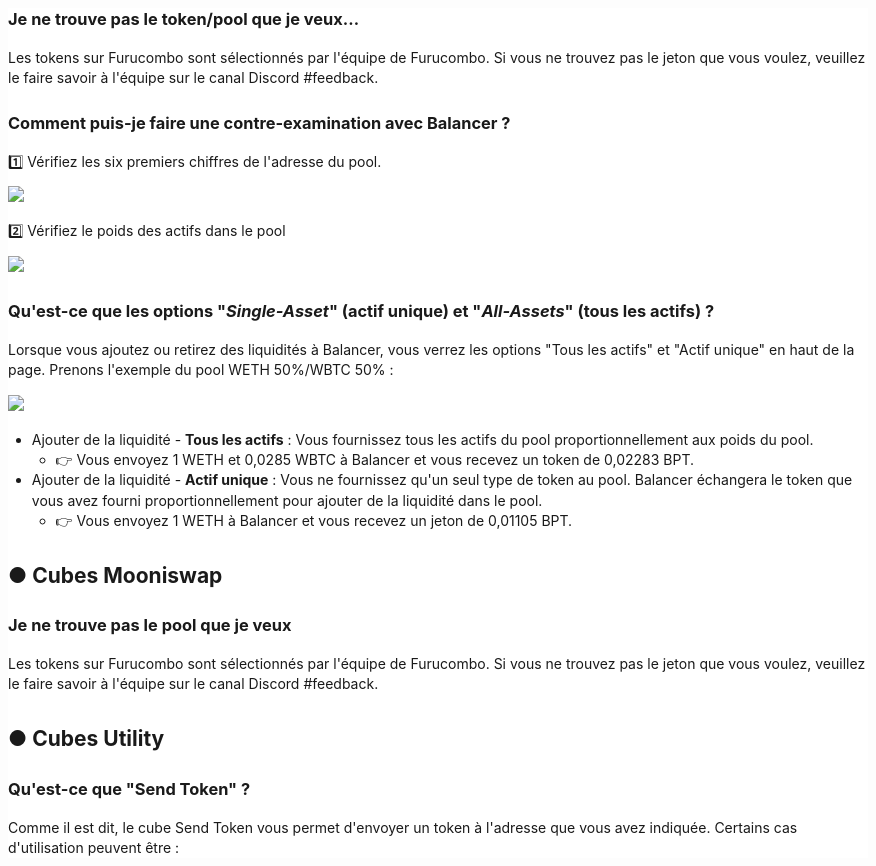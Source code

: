 ### Je ne trouve pas le token/pool que je veux… <a id="i-cant-find-the-token-pool-i-want-1"></a>

Les tokens sur Furucombo sont sélectionnés par l'équipe de Furucombo. Si vous ne trouvez pas le jeton que vous voulez, veuillez le faire savoir à l'équipe sur le canal Discord \#feedback.

### Comment puis-je faire une contre-examination avec Balancer ? <a id="how-do-i-cross-examine-the-pool-with-balancer"></a>

1️⃣ Vérifiez les six premiers chiffres de l'adresse du pool.

![](https://gblobscdn.gitbook.com/assets%2Ffurucombo-flashloan%2F-MNdGHzfaSwPoiGiwSSx%2F-MNdHQPqsDi7pxoZC_RE%2Fimage%282%29.png?alt=media)

2️⃣ Vérifiez le poids des actifs dans le pool

![](https://gblobscdn.gitbook.com/assets%2Ffurucombo-flashloan%2F-MNdGHzfaSwPoiGiwSSx%2F-MNdHQPr3XGCYtKOvO82%2Fimage%283%29.png?alt=media)

### Qu'est-ce que les options "_Single-Asset_" \(actif unique\) et "_All-Assets_" \(tous les actifs\) ? <a id="what-is-single-asset-and-all-assets-options"></a>

Lorsque vous ajoutez ou retirez des liquidités à Balancer, vous verrez les options "Tous les actifs" et "Actif unique" en haut de la page. Prenons l'exemple du pool WETH 50%/WBTC 50% :

![](https://gblobscdn.gitbook.com/assets%2Ffurucombo-flashloan%2F-MNdGHzfaSwPoiGiwSSx%2F-MNdHQPs5sR0k1_w5f7z%2Fimage%284%29.png?alt=media)

* Ajouter de la liquidité - **Tous les actifs** : Vous fournissez tous les actifs du pool proportionnellement aux poids du pool.
  * ​👉 Vous envoyez 1 WETH et 0,0285 WBTC à Balancer et vous recevez un token de 0,02283 BPT.
* Ajouter de la liquidité - **Actif unique** : Vous ne fournissez qu'un seul type de token au pool. Balancer échangera le token que vous avez fourni proportionnellement pour ajouter de la liquidité dans le pool.
  * ​👉 Vous envoyez 1 WETH à Balancer et vous recevez un jeton de 0,01105 BPT.

## ● Cubes Mooniswap  <a id="mooniswap-cubes"></a>

### Je ne trouve pas le pool que je veux <a id="i-cant-find-the-pool-i-want"></a>

Les tokens sur Furucombo sont sélectionnés par l'équipe de Furucombo. Si vous ne trouvez pas le jeton que vous voulez, veuillez le faire savoir à l'équipe sur le canal Discord \#feedback.

## ● Cubes Utility  <a id="utility-cubes"></a>

### Qu'est-ce que "Send Token" ? <a id="what-is-send-token"></a>

Comme il est dit, le cube Send Token vous permet d'envoyer un token à l'adresse que vous avez indiquée. Certains cas d'utilisation peuvent être :
